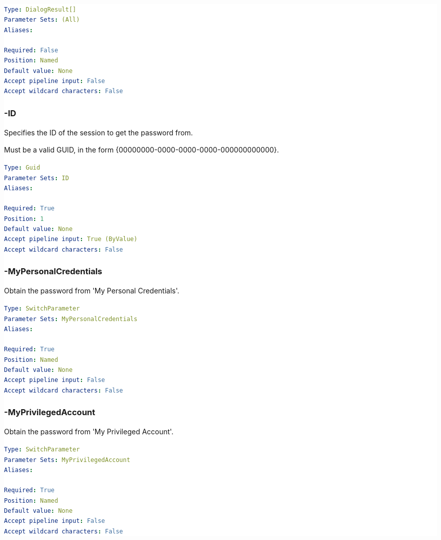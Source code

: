 ```yaml
Type: DialogResult[]
Parameter Sets: (All)
Aliases:

Required: False
Position: Named
Default value: None
Accept pipeline input: False
Accept wildcard characters: False
```

### -ID
Specifies the ID of the session to get the password from.

Must be a valid GUID, in the form {00000000-0000-0000-0000-000000000000}.

```yaml
Type: Guid
Parameter Sets: ID
Aliases:

Required: True
Position: 1
Default value: None
Accept pipeline input: True (ByValue)
Accept wildcard characters: False
```

### -MyPersonalCredentials
Obtain the password from 'My Personal Credentials'.

```yaml
Type: SwitchParameter
Parameter Sets: MyPersonalCredentials
Aliases:

Required: True
Position: Named
Default value: None
Accept pipeline input: False
Accept wildcard characters: False
```

### -MyPrivilegedAccount
Obtain the password from 'My Privileged Account'.

```yaml
Type: SwitchParameter
Parameter Sets: MyPrivilegedAccount
Aliases:

Required: True
Position: Named
Default value: None
Accept pipeline input: False
Accept wildcard characters: False
```
